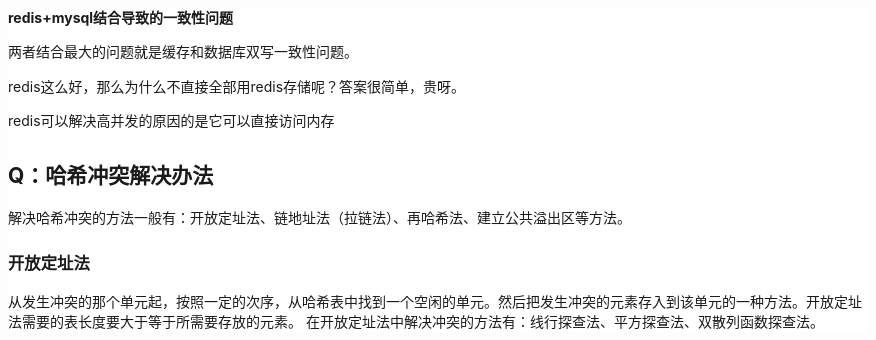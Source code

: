 **redis+mysql结合导致的一致性问题**

两者结合最大的问题就是缓存和数据库双写一致性问题。



redis这么好，那么为什么不直接全部用redis存储呢？答案很简单，贵呀。

redis可以解决高并发的原因的是它可以直接访问内存



## Q：哈希冲突解决办法

解决哈希冲突的方法一般有：开放定址法、链地址法（拉链法）、再哈希法、建立公共溢出区等方法。

### 开放定址法

从发生冲突的那个单元起，按照一定的次序，从哈希表中找到一个空闲的单元。然后把发生冲突的元素存入到该单元的一种方法。开放定址法需要的表长度要大于等于所需要存放的元素。 在开放定址法中解决冲突的方法有：线行探查法、平方探查法、双散列函数探查法。




